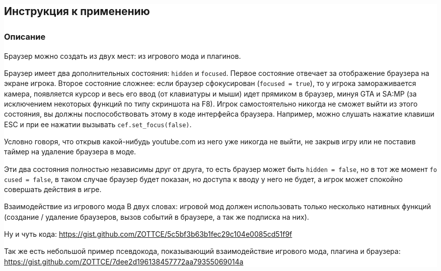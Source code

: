 
## Инструкция к применению

### Описание
Браузер можно создать из двух мест: из игрового мода и плагинов.


Браузер имеет два дополнительных состояния: `hidden` и `focused`. Первое состояние отвечает за отображение браузера на экране игрока. Второе состояние сложнее: если браузер сфокусирован (`focused = true`), то у игрока замораживается камера, появляется курсор и весь его ввод (от клавиатуры и мыши) идет прямиком в браузер, минуя GTA и SA:MP (за исключением некоторых функций по типу скриншота на F8). Игрок самостоятельно никогда не сможет выйти из этого состояния, вы должны поспособствовать этому в коде интерфейса браузера. Например, можно слушать нажатие клавиши ESC и при ее нажатии вызывать `cef.set_focus(false)`.


Условно говоря, что открыв какой-нибудь youtube.com из него уже никогда не выйти, не закрыв игру или не поставив таймер на удаление браузера в моде.


Эти два состояния полностью независимы друг от друга, то есть браузер может быть `hidden = false`, но в тот же момент `focused = false`, в таком случае браузер будет показан, но доступа к вводу у него не будет, а игрок может спокойно совершать действия в игре.


Взаимодействие из игрового мода
В двух словах: игровой мод должен использовать только несколько нативных функций (создание / удаление браузеров, вызов событий в браузере, а так же подписка на них).


Ну и чуть кода: https://gist.github.com/ZOTTCE/5c5bf3b63b1fec29c104e0085cd51f9f


Так же есть небольшой пример псевдокода, показывающий взаимодействие игрового мода, плагина и браузера: https://gist.github.com/ZOTTCE/7dee2d196138457772aa79355069014a
